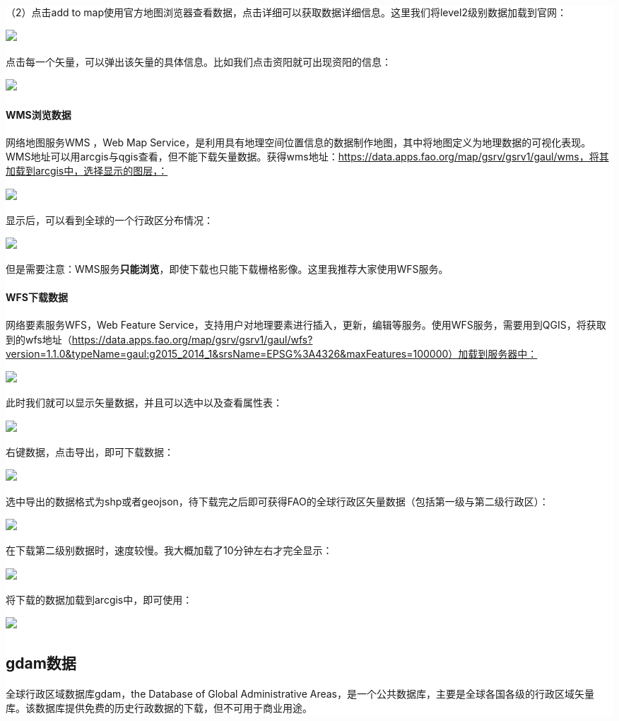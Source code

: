 （2）点击add to map使用官方地图浏览器查看数据，点击详细可以获取数据详细信息。这里我们将level2级别数据加载到官网：

![](https://gitee.com/kitmyfaceplease/image_upload/raw/master/image/微信截图_20220122163154.jpg)

点击每一个矢量，可以弹出该矢量的具体信息。比如我们点击资阳就可出现资阳的信息：

![](https://gitee.com/kitmyfaceplease/image_upload/raw/master/image/微信截图_20220122163241.png)

#### WMS浏览数据

网络地图服务WMS ，Web Map Service，是利用具有地理空间位置信息的数据制作地图，其中将地图定义为地理数据的可视化表现。WMS地址可以用arcgis与qgis查看，但不能下载矢量数据。获得wms地址：https://data.apps.fao.org/map/gsrv/gsrv1/gaul/wms，将其加载到arcgis中，选择显示的图层，：

![](https://gitee.com/kitmyfaceplease/image_upload/raw/master/image/20220122163337.png)

显示后，可以看到全球的一个行政区分布情况：

![](https://gitee.com/kitmyfaceplease/image_upload/raw/master/img/202201211639177.png)

但是需要注意：WMS服务**只能浏览**，即使下载也只能下载栅格影像。这里我推荐大家使用WFS服务。

#### WFS下载数据

网络要素服务WFS，Web Feature Service，支持用户对地理要素进行插入，更新，编辑等服务。使用WFS服务，需要用到QGIS，将获取到的wfs地址（https://data.apps.fao.org/map/gsrv/gsrv1/gaul/wfs?version=1.1.0&typeName=gaul:g2015_2014_1&srsName=EPSG%3A4326&maxFeatures=100000）加载到服务器中：

![](https://gitee.com/kitmyfaceplease/image_upload/raw/master/image/20220122163411.png)

此时我们就可以显示矢量数据，并且可以选中以及查看属性表：

![](https://gitee.com/kitmyfaceplease/image_upload/raw/master/image/20220122163428.png)

右键数据，点击导出，即可下载数据：

![](https://gitee.com/kitmyfaceplease/image_upload/raw/master/img/202201211651014.png)

选中导出的数据格式为shp或者geojson，待下载完之后即可获得FAO的全球行政区矢量数据（包括第一级与第二级行政区）：

![](https://gitee.com/kitmyfaceplease/image_upload/raw/master/image/20220122163455.png)

在下载第二级别数据时，速度较慢。我大概加载了10分钟左右才完全显示：

![](https://gitee.com/kitmyfaceplease/image_upload/raw/master/image/20220122163517.png)

将下载的数据加载到arcgis中，即可使用：

![](https://gitee.com/kitmyfaceplease/image_upload/raw/master/img/202201211655427.png)

## gdam数据

全球行政区域数据库gdam，the Database of Global Administrative Areas，是一个公共数据库，主要是全球各国各级的行政区域矢量库。该数据库提供免费的历史行政数据的下载，但不可用于商业用途。

